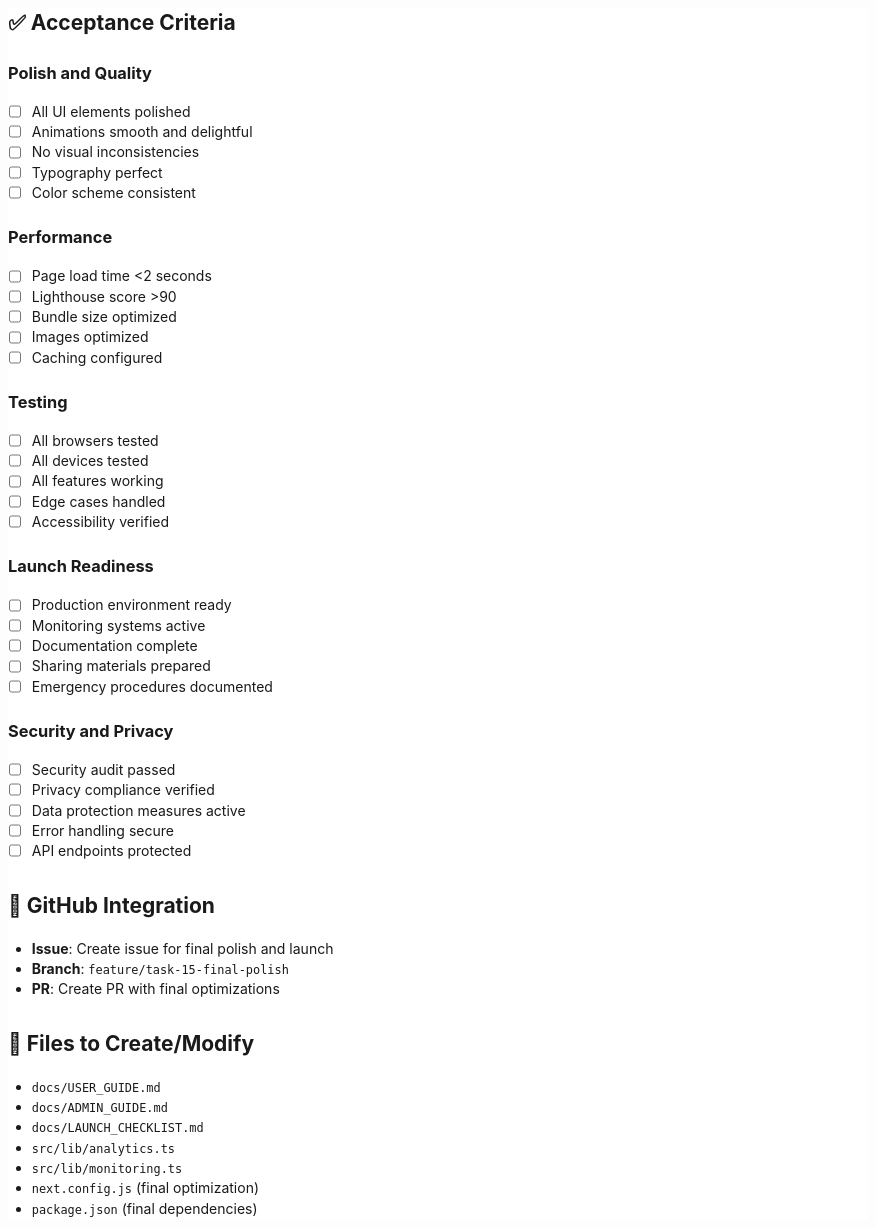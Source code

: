 ## ✅ Acceptance Criteria

### Polish and Quality
- [ ] All UI elements polished
- [ ] Animations smooth and delightful
- [ ] No visual inconsistencies
- [ ] Typography perfect
- [ ] Color scheme consistent

### Performance
- [ ] Page load time <2 seconds
- [ ] Lighthouse score >90
- [ ] Bundle size optimized
- [ ] Images optimized
- [ ] Caching configured

### Testing
- [ ] All browsers tested
- [ ] All devices tested
- [ ] All features working
- [ ] Edge cases handled
- [ ] Accessibility verified

### Launch Readiness
- [ ] Production environment ready
- [ ] Monitoring systems active
- [ ] Documentation complete
- [ ] Sharing materials prepared
- [ ] Emergency procedures documented

### Security and Privacy
- [ ] Security audit passed
- [ ] Privacy compliance verified
- [ ] Data protection measures active
- [ ] Error handling secure
- [ ] API endpoints protected

## 🔗 GitHub Integration
- **Issue**: Create issue for final polish and launch
- **Branch**: `feature/task-15-final-polish`
- **PR**: Create PR with final optimizations

## 📁 Files to Create/Modify
- `docs/USER_GUIDE.md`
- `docs/ADMIN_GUIDE.md`
- `docs/LAUNCH_CHECKLIST.md`
- `src/lib/analytics.ts`
- `src/lib/monitoring.ts`
- `next.config.js` (final optimization)
- `package.json` (final dependencies)
